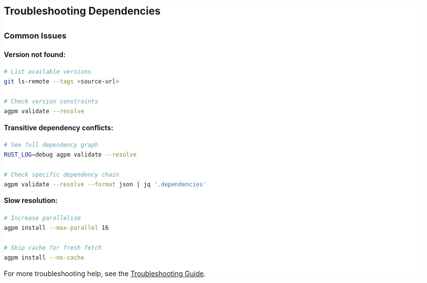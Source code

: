 ## Troubleshooting Dependencies

### Common Issues

**Version not found:**
```bash
# List available versions
git ls-remote --tags <source-url>

# Check version constraints
agpm validate --resolve
```

**Transitive dependency conflicts:**
```bash
# See full dependency graph
RUST_LOG=debug agpm validate --resolve

# Check specific dependency chain
agpm validate --resolve --format json | jq '.dependencies'
```

**Slow resolution:**
```bash
# Increase parallelism
agpm install --max-parallel 16

# Skip cache for fresh fetch
agpm install --no-cache
```

For more troubleshooting help, see the [Troubleshooting Guide](troubleshooting.md).